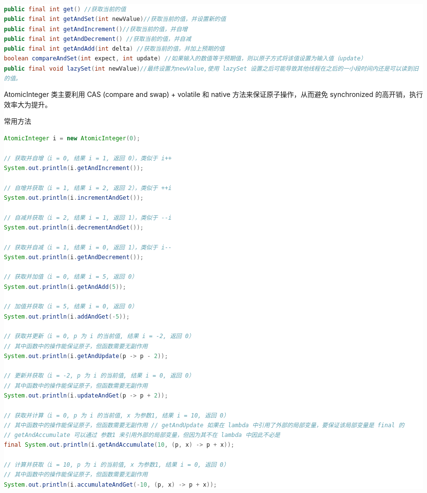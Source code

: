```java
public final int get() //获取当前的值
public final int getAndSet(int newValue)//获取当前的值，并设置新的值
public final int getAndIncrement()//获取当前的值，并自增
public final int getAndDecrement() //获取当前的值，并自减
public final int getAndAdd(int delta) //获取当前的值，并加上预期的值
boolean compareAndSet(int expect, int update) //如果输入的数值等于预期值，则以原子方式将该值设置为输入值（update）
public final void lazySet(int newValue)//最终设置为newValue,使用 lazySet 设置之后可能导致其他线程在之后的一小段时间内还是可以读到旧的值。
```

AtomicInteger 类主要利用 CAS (compare and swap) + volatile 和 native 方法来保证原子操作，从而避免 synchronized 的高开销，执行效率大为提升。

常用方法

```java
AtomicInteger i = new AtomicInteger(0);
 
// 获取并自增（i = 0, 结果 i = 1, 返回 0），类似于 i++ 
System.out.println(i.getAndIncrement());
 
// 自增并获取（i = 1, 结果 i = 2, 返回 2），类似于 ++i 
System.out.println(i.incrementAndGet());
 
// 自减并获取（i = 2, 结果 i = 1, 返回 1），类似于 --i 
System.out.println(i.decrementAndGet());
 
// 获取并自减（i = 1, 结果 i = 0, 返回 1），类似于 i--
System.out.println(i.getAndDecrement());
 
// 获取并加值（i = 0, 结果 i = 5, 返回 0） 
System.out.println(i.getAndAdd(5));
 
// 加值并获取（i = 5, 结果 i = 0, 返回 0） 
System.out.println(i.addAndGet(-5));
 
// 获取并更新（i = 0, p 为 i 的当前值, 结果 i = -2, 返回 0） 
// 其中函数中的操作能保证原子，但函数需要无副作用 
System.out.println(i.getAndUpdate(p -> p - 2));
 
// 更新并获取（i = -2, p 为 i 的当前值, 结果 i = 0, 返回 0）
// 其中函数中的操作能保证原子，但函数需要无副作用 
System.out.println(i.updateAndGet(p -> p + 2));
 
// 获取并计算（i = 0, p 为 i 的当前值, x 为参数1, 结果 i = 10, 返回 0） 
// 其中函数中的操作能保证原子，但函数需要无副作用 // getAndUpdate 如果在 lambda 中引用了外部的局部变量，要保证该局部变量是 final 的 
// getAndAccumulate 可以通过 参数1 来引用外部的局部变量，但因为其不在 lambda 中因此不必是 
final System.out.println(i.getAndAccumulate(10, (p, x) -> p + x));
 
// 计算并获取（i = 10, p 为 i 的当前值, x 为参数1, 结果 i = 0, 返回 0） 
// 其中函数中的操作能保证原子，但函数需要无副作用
System.out.println(i.accumulateAndGet(-10, (p, x) -> p + x));
```

